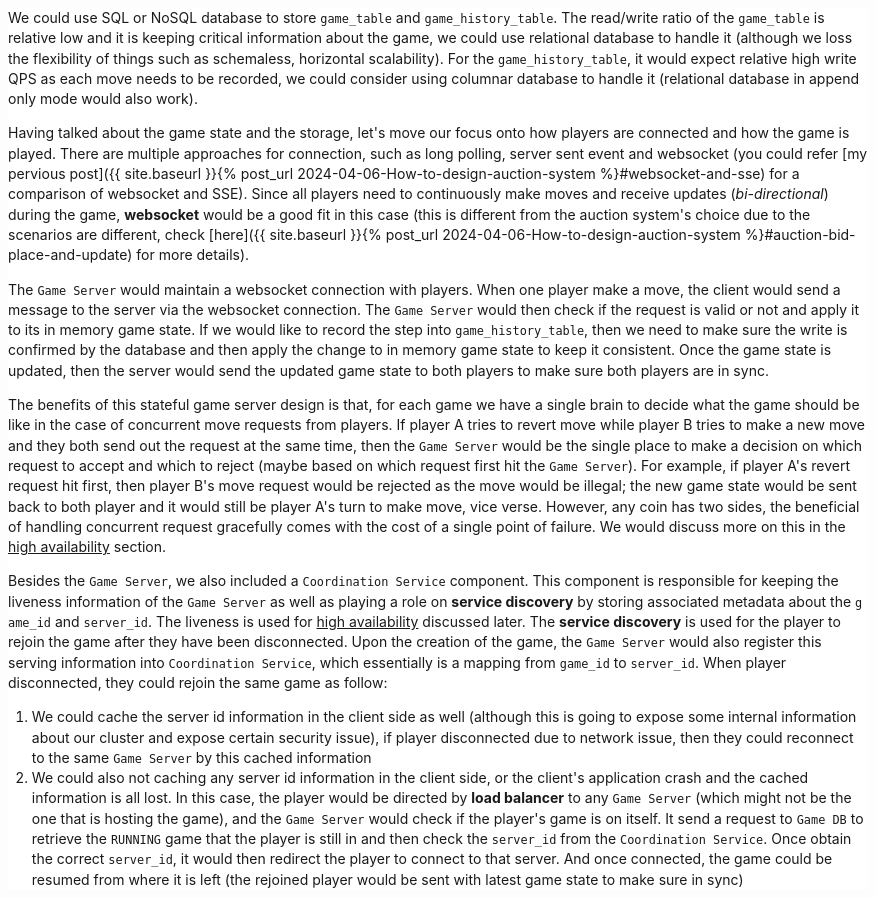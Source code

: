 We could use SQL or NoSQL database to store `game_table` and `game_history_table`. The read/write ratio of the `game_table` is relative low and it is keeping critical information about the game, we could use relational database to handle it (although we loss the flexibility of things such as schemaless, horizontal scalability). For the `game_history_table`, it would expect relative high write QPS as each move needs to be recorded, we could consider using columnar database to handle it (relational database in append only mode would also work).

Having talked about the game state and the storage, let's move our focus onto how players are connected and how the game is played. There are multiple approaches for connection, such as long polling, server sent event and websocket (you could refer [my pervious post]({{ site.baseurl }}{% post_url 2024-04-06-How-to-design-auction-system %}#websocket-and-sse) for a comparison of websocket and SSE). Since all players need to continuously make moves and receive updates (*bi-directional*) during the game, **websocket** would be a good fit in this case (this is different from the auction system's choice due to the scenarios are different, check [here]({{ site.baseurl }}{% post_url 2024-04-06-How-to-design-auction-system %}#auction-bid-place-and-update) for more details).

The `Game Server` would maintain a websocket connection with players. When one player make a move, the client would send a message to the server via the websocket connection. The `Game Server` would then check if the request is valid or not and apply it to its in memory game state. If we would like to record the step into `game_history_table`, then we need to make sure the write is confirmed by the database and then apply the change to in memory game state to keep it consistent. Once the game state is updated, then the server would send the updated game state to both players to make sure both players are in sync.

The benefits of this stateful game server design is that, for each game we have a single brain to decide what the game should be like in the case of concurrent move requests from players. If player A tries to revert move while player B tries to make a new move and they both send out the request at the same time, then the `Game Server` would be the single place to make a decision on which request to accept and which to reject (maybe based on which request first hit the `Game Server`). For example, if player A's revert request hit first, then player B's move request would be rejected as the move would be illegal; the new game state would be sent back to both player and it would still be player A's turn to make move, vice verse. However, any coin has two sides, the beneficial of handling concurrent request gracefully comes with the cost of a single point of failure. We would discuss more on this in the [high availability](#high-availability) section.

Besides the `Game Server`, we also included a `Coordination Service` component. This component is responsible for keeping the liveness information of the `Game Server` as well as playing a role on **service discovery** by storing associated metadata about the `game_id` and `server_id`. The liveness is used for [high availability](#high-availability) discussed later. The **service discovery** is used for the player to rejoin the game after they have been disconnected. Upon the creation of the game, the `Game Server` would also register this serving information into `Coordination Service`, which essentially is a mapping from `game_id` to `server_id`. When player disconnected, they could rejoin the same game as follow:

1. We could cache the server id information in the client side as well (although this is going to expose some internal information about our cluster and expose certain security issue), if player disconnected due to network issue, then they could reconnect to the same `Game Server` by this cached information
2. We could also not caching any server id information in the client side, or the client's application crash and the cached information is all lost. In this case, the player would be directed by **load balancer** to any `Game Server` (which might not be the one that is hosting the game), and the `Game Server` would check if the player's game is on itself. It send a request to `Game DB` to retrieve the `RUNNING` game that the player is still in and then check the `server_id` from the `Coordination Service`. Once obtain the correct `server_id`, it would then redirect the player to connect to that server. And once connected, the game could be resumed from where it is left (the rejoined player would be sent with latest game state to make sure in sync)
